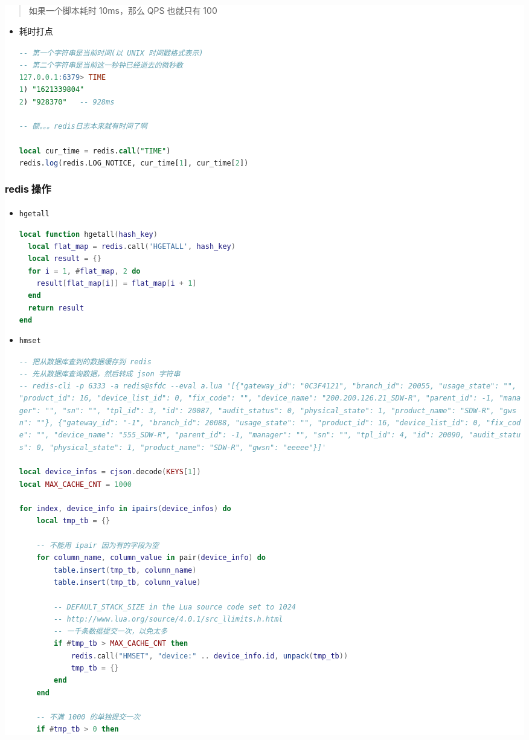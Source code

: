> 如果一个脚本耗时 10ms，那么 QPS 也就只有 100

- 耗时打点

  ```sql
  -- 第一个字符串是当前时间(以 UNIX 时间戳格式表示)
  -- 第二个字符串是当前这一秒钟已经逝去的微秒数
  127.0.0.1:6379> TIME
  1) "1621339804"
  2) "928370"   -- 928ms

  -- 额。。。redis日志本来就有时间了啊

  local cur_time = redis.call("TIME")
  redis.log(redis.LOG_NOTICE, cur_time[1], cur_time[2])
  ```

### redis 操作

- `hgetall`

  ```lua
  local function hgetall(hash_key)
    local flat_map = redis.call('HGETALL', hash_key)
    local result = {}
    for i = 1, #flat_map, 2 do
      result[flat_map[i]] = flat_map[i + 1]
    end
    return result
  end
  ```

- `hmset`

  ```lua
  -- 把从数据库查到的数据缓存到 redis
  -- 先从数据库查询数据，然后转成 json 字符串
  -- redis-cli -p 6333 -a redis@sfdc --eval a.lua '[{"gateway_id": "0C3F4121", "branch_id": 20055, "usage_state": "", "product_id": 16, "device_list_id": 0, "fix_code": "", "device_name": "200.200.126.21_SDW-R", "parent_id": -1, "manager": "", "sn": "", "tpl_id": 3, "id": 20087, "audit_status": 0, "physical_state": 1, "product_name": "SDW-R", "gwsn": ""}, {"gateway_id": "-1", "branch_id": 20088, "usage_state": "", "product_id": 16, "device_list_id": 0, "fix_code": "", "device_name": "555_SDW-R", "parent_id": -1, "manager": "", "sn": "", "tpl_id": 4, "id": 20090, "audit_status": 0, "physical_state": 1, "product_name": "SDW-R", "gwsn": "eeeee"}]'

  local device_infos = cjson.decode(KEYS[1])
  local MAX_CACHE_CNT = 1000

  for index, device_info in ipairs(device_infos) do
      local tmp_tb = {}

      -- 不能用 ipair 因为有的字段为空
      for column_name, column_value in pair(device_info) do
          table.insert(tmp_tb, column_name)
          table.insert(tmp_tb, column_value)

          -- DEFAULT_STACK_SIZE in the Lua source code set to 1024
          -- http://www.lua.org/source/4.0.1/src_llimits.h.html
          -- 一千条数据提交一次，以免太多
          if #tmp_tb > MAX_CACHE_CNT then
              redis.call("HMSET", "device:" .. device_info.id, unpack(tmp_tb))
              tmp_tb = {}
          end
      end

      -- 不满 1000 的单独提交一次
      if #tmp_tb > 0 then
  ```